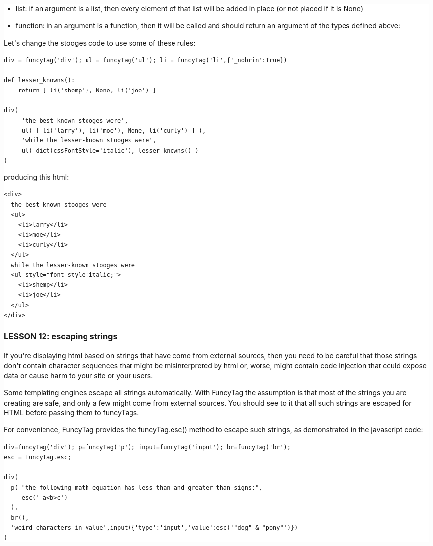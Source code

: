 * list: if an argument is a list, then every element of that list will be added in place (or not placed if it is None)

* function: in an argument is a function, then it will be called and should return an argument of the types defined above:

Let's change the stooges code to use some of these rules:

    div = funcyTag('div'); ul = funcyTag('ul'); li = funcyTag('li',{'_nobrin':True})

    def lesser_knowns():
        return [ li('shemp'), None, li('joe') ]

    div(
         'the best known stooges were',
         ul( [ li('larry'), li('moe'), None, li('curly') ] ),
         'while the lesser-known stooges were',
         ul( dict(cssFontStyle='italic'), lesser_knowns() )
    )

producing this html:

    <div>
      the best known stooges were
      <ul>
        <li>larry</li>
        <li>moe</li>
        <li>curly</li>
      </ul>
      while the lesser-known stooges were
      <ul style="font-style:italic;">
        <li>shemp</li>
        <li>joe</li>
      </ul>
    </div>

<a name="12"></a>
### LESSON 12: escaping strings

If you're displaying html based on strings that have come from external sources, then you need to be careful that those strings don't contain character sequences that might be misinterpreted by html or, worse, might contain code injection that could expose data or cause harm to your site or your users.

Some templating engines escape all strings automatically. With FuncyTag the assumption is that most of the strings you are creating are safe, and only a few might come from external sources.  You should see to it that all such strings are escaped for HTML before passing them to funcyTags.

For convenience, FuncyTag provides the funcyTag.esc() method to escape such strings, as demonstrated in the javascript code:

    div=funcyTag('div'); p=funcyTag('p'); input=funcyTag('input'); br=funcyTag('br');
    esc = funcyTag.esc;

    div(
      p( "the following math equation has less-than and greater-than signs:",
         esc(' a<b>c')
      ),
      br(),
      'weird characters in value',input({'type':'input','value':esc('"dog" & "pony"')})
    )
